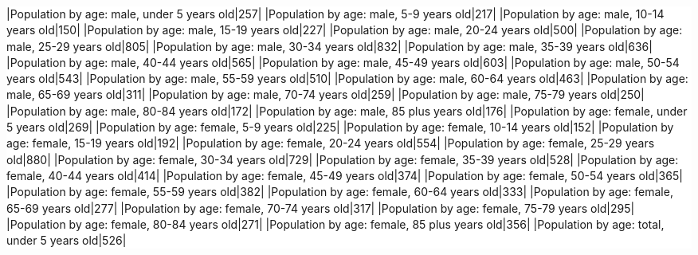 |Population by age: male, under 5 years old|257|
|Population by age: male, 5-9 years old|217|
|Population by age: male, 10-14 years old|150|
|Population by age: male, 15-19 years old|227|
|Population by age: male, 20-24 years old|500|
|Population by age: male, 25-29 years old|805|
|Population by age: male, 30-34 years old|832|
|Population by age: male, 35-39 years old|636|
|Population by age: male, 40-44 years old|565|
|Population by age: male, 45-49 years old|603|
|Population by age: male, 50-54 years old|543|
|Population by age: male, 55-59 years old|510|
|Population by age: male, 60-64 years old|463|
|Population by age: male, 65-69 years old|311|
|Population by age: male, 70-74 years old|259|
|Population by age: male, 75-79 years old|250|
|Population by age: male, 80-84 years old|172|
|Population by age: male, 85 plus years old|176|
|Population by age: female, under 5 years old|269|
|Population by age: female, 5-9 years old|225|
|Population by age: female, 10-14 years old|152|
|Population by age: female, 15-19 years old|192|
|Population by age: female, 20-24 years old|554|
|Population by age: female, 25-29 years old|880|
|Population by age: female, 30-34 years old|729|
|Population by age: female, 35-39 years old|528|
|Population by age: female, 40-44 years old|414|
|Population by age: female, 45-49 years old|374|
|Population by age: female, 50-54 years old|365|
|Population by age: female, 55-59 years old|382|
|Population by age: female, 60-64 years old|333|
|Population by age: female, 65-69 years old|277|
|Population by age: female, 70-74 years old|317|
|Population by age: female, 75-79 years old|295|
|Population by age: female, 80-84 years old|271|
|Population by age: female, 85 plus years old|356|
|Population by age: total, under 5 years old|526|